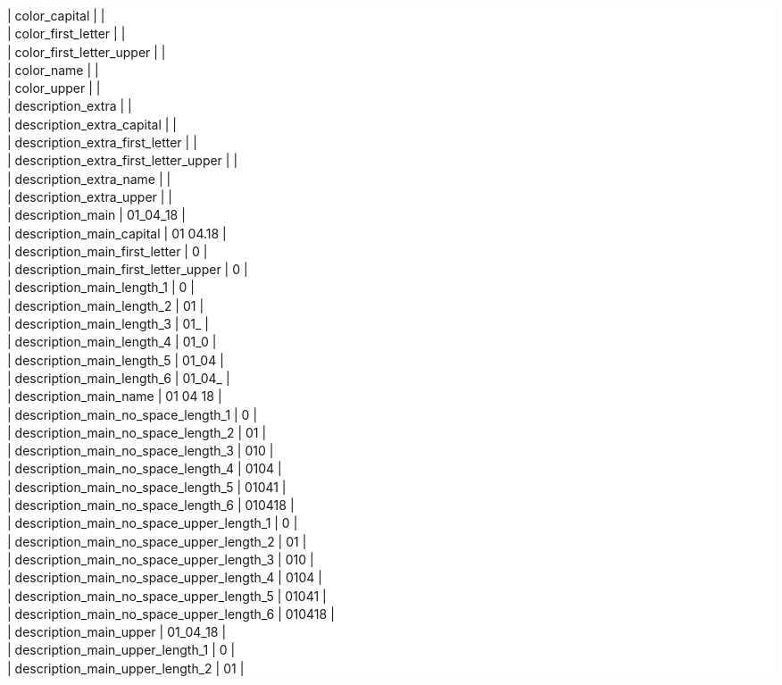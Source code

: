 | color_capital |  |  
| color_first_letter |  |  
| color_first_letter_upper |  |  
| color_name |  |  
| color_upper |  |  
| description_extra |  |  
| description_extra_capital |  |  
| description_extra_first_letter |  |  
| description_extra_first_letter_upper |  |  
| description_extra_name |  |  
| description_extra_upper |  |  
| description_main | 01_04_18 |  
| description_main_capital | 01 04.18 |  
| description_main_first_letter | 0 |  
| description_main_first_letter_upper | 0 |  
| description_main_length_1 | 0 |  
| description_main_length_2 | 01 |  
| description_main_length_3 | 01_ |  
| description_main_length_4 | 01_0 |  
| description_main_length_5 | 01_04 |  
| description_main_length_6 | 01_04_ |  
| description_main_name | 01 04 18 |  
| description_main_no_space_length_1 | 0 |  
| description_main_no_space_length_2 | 01 |  
| description_main_no_space_length_3 | 010 |  
| description_main_no_space_length_4 | 0104 |  
| description_main_no_space_length_5 | 01041 |  
| description_main_no_space_length_6 | 010418 |  
| description_main_no_space_upper_length_1 | 0 |  
| description_main_no_space_upper_length_2 | 01 |  
| description_main_no_space_upper_length_3 | 010 |  
| description_main_no_space_upper_length_4 | 0104 |  
| description_main_no_space_upper_length_5 | 01041 |  
| description_main_no_space_upper_length_6 | 010418 |  
| description_main_upper | 01_04_18 |  
| description_main_upper_length_1 | 0 |  
| description_main_upper_length_2 | 01 |  